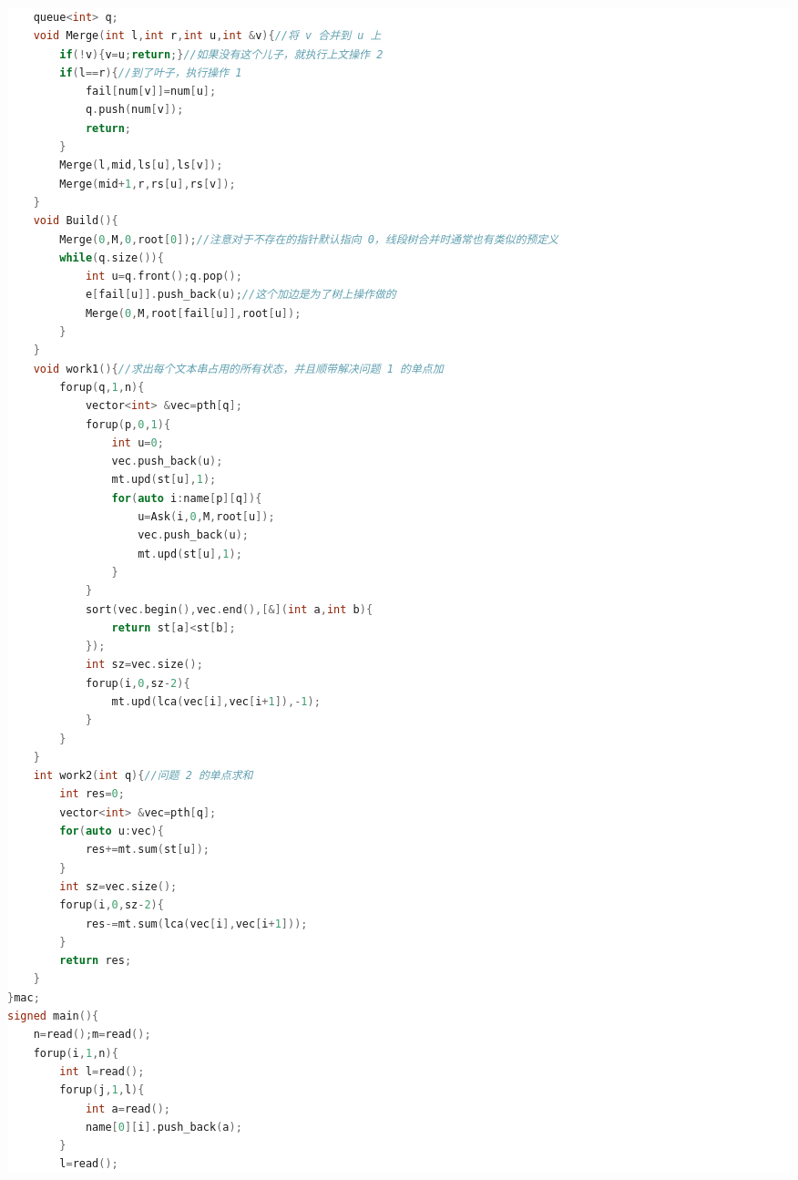 ```cpp
	queue<int> q;
	void Merge(int l,int r,int u,int &v){//将 v 合并到 u 上
		if(!v){v=u;return;}//如果没有这个儿子，就执行上文操作 2
		if(l==r){//到了叶子，执行操作 1
			fail[num[v]]=num[u];
			q.push(num[v]);
			return;
		}
		Merge(l,mid,ls[u],ls[v]);
		Merge(mid+1,r,rs[u],rs[v]);
	}
	void Build(){
		Merge(0,M,0,root[0]);//注意对于不存在的指针默认指向 0，线段树合并时通常也有类似的预定义
		while(q.size()){
			int u=q.front();q.pop();
			e[fail[u]].push_back(u);//这个加边是为了树上操作做的
			Merge(0,M,root[fail[u]],root[u]);
		}
	}
	void work1(){//求出每个文本串占用的所有状态，并且顺带解决问题 1 的单点加
		forup(q,1,n){
			vector<int> &vec=pth[q];
			forup(p,0,1){
				int u=0;
				vec.push_back(u);
				mt.upd(st[u],1);
				for(auto i:name[p][q]){
					u=Ask(i,0,M,root[u]);
					vec.push_back(u);
					mt.upd(st[u],1);
				}
			}
			sort(vec.begin(),vec.end(),[&](int a,int b){
				return st[a]<st[b];
			});
			int sz=vec.size();
			forup(i,0,sz-2){
				mt.upd(lca(vec[i],vec[i+1]),-1);
			}
		}
	}
	int work2(int q){//问题 2 的单点求和
		int res=0;
		vector<int> &vec=pth[q];
		for(auto u:vec){
			res+=mt.sum(st[u]);
		}
		int sz=vec.size();
		forup(i,0,sz-2){
			res-=mt.sum(lca(vec[i],vec[i+1]));
		}
		return res;
	}
}mac;
signed main(){
	n=read();m=read();
	forup(i,1,n){
		int l=read();
		forup(j,1,l){
			int a=read();
			name[0][i].push_back(a);
		}
		l=read();
```